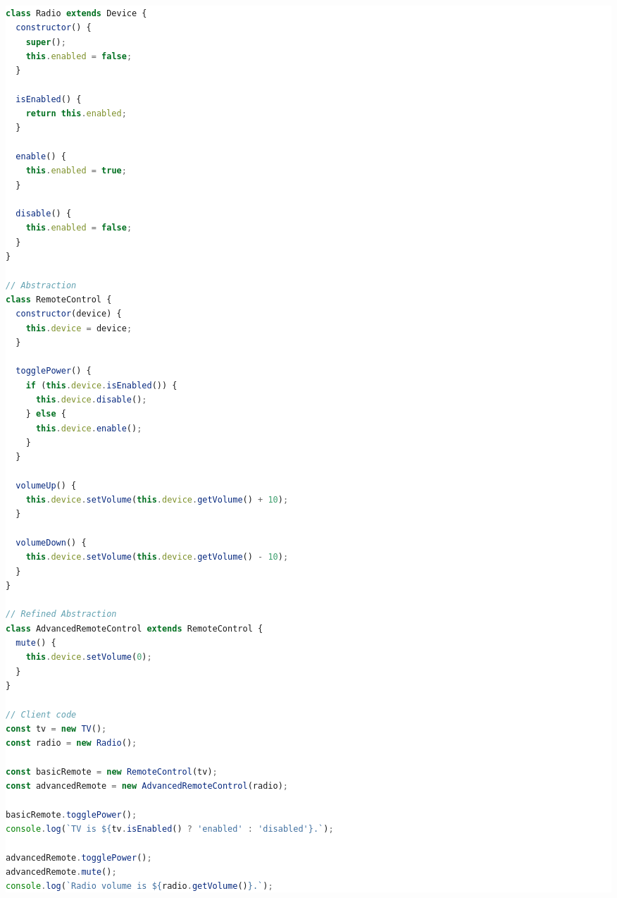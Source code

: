 ```javascript
class Radio extends Device {
  constructor() {
    super();
    this.enabled = false;
  }

  isEnabled() {
    return this.enabled;
  }

  enable() {
    this.enabled = true;
  }

  disable() {
    this.enabled = false;
  }
}

// Abstraction
class RemoteControl {
  constructor(device) {
    this.device = device;
  }

  togglePower() {
    if (this.device.isEnabled()) {
      this.device.disable();
    } else {
      this.device.enable();
    }
  }

  volumeUp() {
    this.device.setVolume(this.device.getVolume() + 10);
  }

  volumeDown() {
    this.device.setVolume(this.device.getVolume() - 10);
  }
}

// Refined Abstraction
class AdvancedRemoteControl extends RemoteControl {
  mute() {
    this.device.setVolume(0);
  }
}

// Client code
const tv = new TV();
const radio = new Radio();

const basicRemote = new RemoteControl(tv);
const advancedRemote = new AdvancedRemoteControl(radio);

basicRemote.togglePower();
console.log(`TV is ${tv.isEnabled() ? 'enabled' : 'disabled'}.`);

advancedRemote.togglePower();
advancedRemote.mute();
console.log(`Radio volume is ${radio.getVolume()}.`);
```